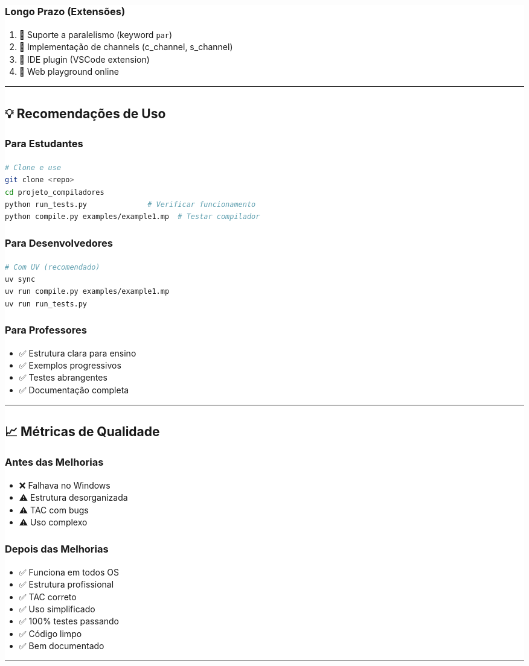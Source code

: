 ### Longo Prazo (Extensões)
1. 🌟 Suporte a paralelismo (keyword `par`)
2. 🌟 Implementação de channels (c_channel, s_channel)
3. 🌟 IDE plugin (VSCode extension)
4. 🌟 Web playground online

---

## 💡 Recomendações de Uso

### Para Estudantes
```bash
# Clone e use
git clone <repo>
cd projeto_compiladores
python run_tests.py              # Verificar funcionamento
python compile.py examples/example1.mp  # Testar compilador
```

### Para Desenvolvedores
```bash
# Com UV (recomendado)
uv sync
uv run compile.py examples/example1.mp
uv run run_tests.py
```

### Para Professores
- ✅ Estrutura clara para ensino
- ✅ Exemplos progressivos
- ✅ Testes abrangentes
- ✅ Documentação completa

---

## 📈 Métricas de Qualidade

### Antes das Melhorias
- ❌ Falhava no Windows
- ⚠️ Estrutura desorganizada
- ⚠️ TAC com bugs
- ⚠️ Uso complexo

### Depois das Melhorias
- ✅ Funciona em todos OS
- ✅ Estrutura profissional
- ✅ TAC correto
- ✅ Uso simplificado
- ✅ 100% testes passando
- ✅ Código limpo
- ✅ Bem documentado

---